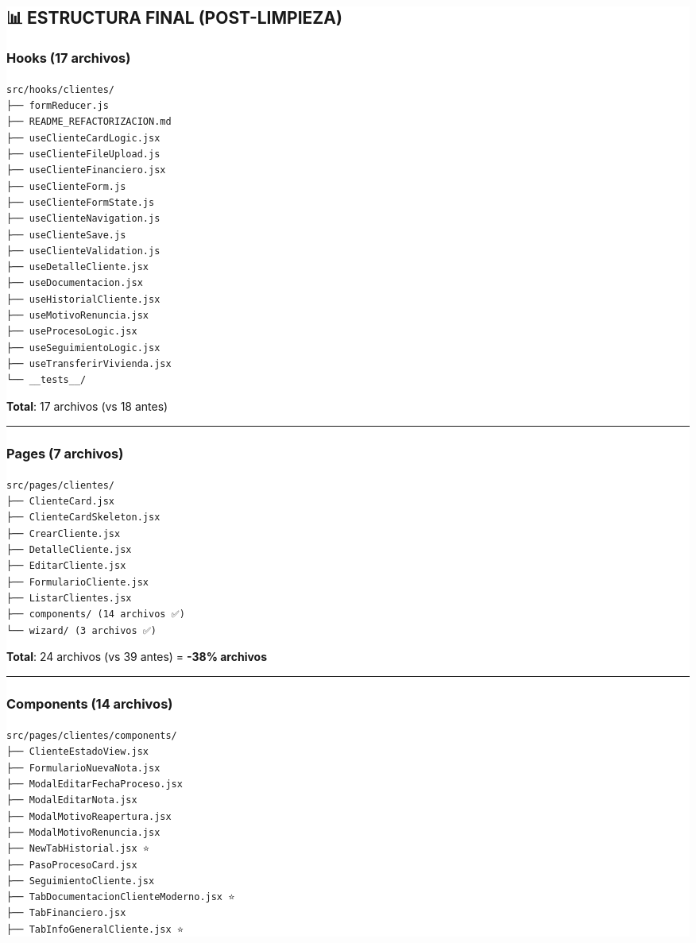 
## 📊 ESTRUCTURA FINAL (POST-LIMPIEZA)

### Hooks (17 archivos)

```
src/hooks/clientes/
├── formReducer.js
├── README_REFACTORIZACION.md
├── useClienteCardLogic.jsx
├── useClienteFileUpload.js
├── useClienteFinanciero.jsx
├── useClienteForm.js
├── useClienteFormState.js
├── useClienteNavigation.js
├── useClienteSave.js
├── useClienteValidation.js
├── useDetalleCliente.jsx
├── useDocumentacion.jsx
├── useHistorialCliente.jsx
├── useMotivoRenuncia.jsx
├── useProcesoLogic.jsx
├── useSeguimientoLogic.jsx
├── useTransferirVivienda.jsx
└── __tests__/
```

**Total**: 17 archivos (vs 18 antes)

---

### Pages (7 archivos)

```
src/pages/clientes/
├── ClienteCard.jsx
├── ClienteCardSkeleton.jsx
├── CrearCliente.jsx
├── DetalleCliente.jsx
├── EditarCliente.jsx
├── FormularioCliente.jsx
├── ListarClientes.jsx
├── components/ (14 archivos ✅)
└── wizard/ (3 archivos ✅)
```

**Total**: 24 archivos (vs 39 antes) = **-38% archivos**

---

### Components (14 archivos)

```
src/pages/clientes/components/
├── ClienteEstadoView.jsx
├── FormularioNuevaNota.jsx
├── ModalEditarFechaProceso.jsx
├── ModalEditarNota.jsx
├── ModalMotivoReapertura.jsx
├── ModalMotivoRenuncia.jsx
├── NewTabHistorial.jsx ⭐
├── PasoProcesoCard.jsx
├── SeguimientoCliente.jsx
├── TabDocumentacionClienteModerno.jsx ⭐
├── TabFinanciero.jsx
├── TabInfoGeneralCliente.jsx ⭐
```